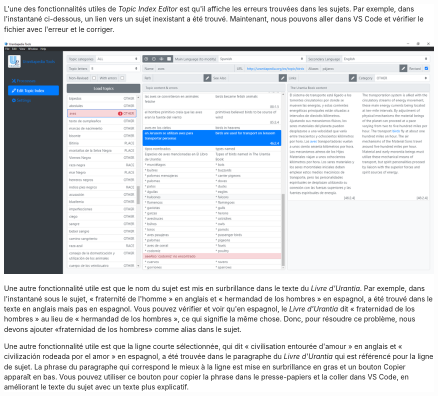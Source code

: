 L'une des fonctionnalités utiles de *Topic Index Editor* est qu'il affiche les erreurs trouvées dans les sujets. Par exemple, dans l'instantané ci-dessous, un lien vers un sujet inexistant a été trouvé. Maintenant, nous pouvons aller dans VS Code et vérifier le fichier avec l'erreur et le corriger.

![](/image/uptools_topic_editor_2.png)

Une autre fonctionnalité utile est que le nom du sujet est mis en surbrillance dans le texte du *Livre d'Urantia*. Par exemple, dans l'instantané sous le sujet, « fraternité de l'homme » en anglais et « hermandad de los hombres » en espagnol, a été trouvé dans le texte en anglais mais pas en espagnol. Vous pouvez vérifier et voir qu'en espagnol, le *Livre d'Urantia* dit « fraternidad de los hombres » au lieu de « hermandad de los hombres », ce qui signifie la même chose. Donc, pour résoudre ce problème, nous devons ajouter «fraternidad de los hombres» comme alias dans le sujet.

Une autre fonctionnalité utile est que la ligne courte sélectionnée, qui dit « civilisation entourée d'amour » en anglais et « civilización rodeada por el amor » en espagnol, a été trouvée dans le paragraphe du *Livre d'Urantia* qui est référencé pour la ligne de sujet. La phrase du paragraphe qui correspond le mieux à la ligne est mise en surbrillance en gras et un bouton Copier apparaît en bas. Vous pouvez utiliser ce bouton pour copier la phrase dans le presse-papiers et la coller dans VS Code, en améliorant le texte du sujet avec un texte plus explicatif.
